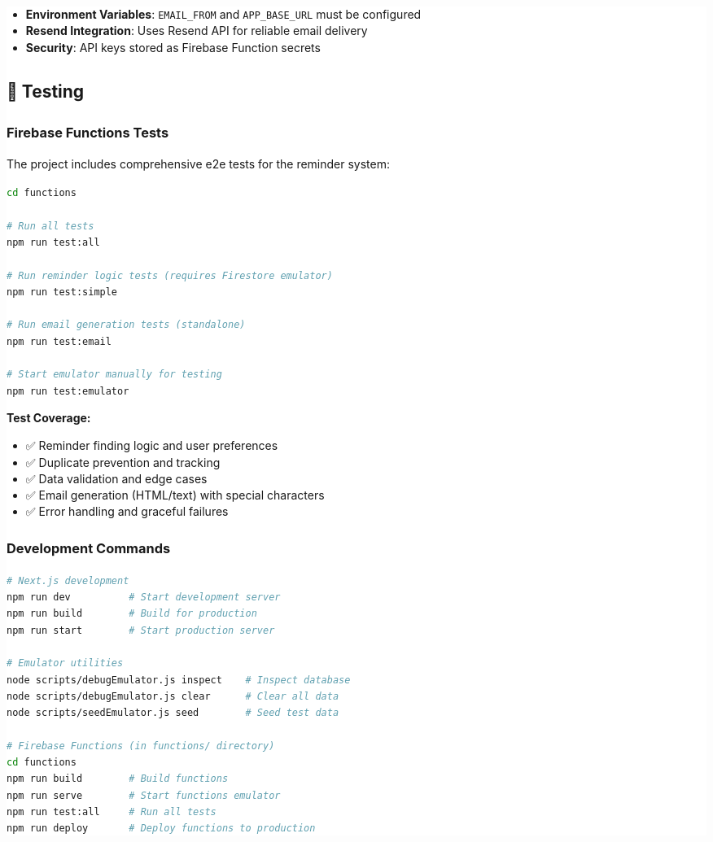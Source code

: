 - **Environment Variables**: `EMAIL_FROM` and `APP_BASE_URL` must be configured
- **Resend Integration**: Uses Resend API for reliable email delivery
- **Security**: API keys stored as Firebase Function secrets

## 🧪 Testing

### Firebase Functions Tests

The project includes comprehensive e2e tests for the reminder system:

```bash
cd functions

# Run all tests
npm run test:all

# Run reminder logic tests (requires Firestore emulator)
npm run test:simple

# Run email generation tests (standalone)
npm run test:email

# Start emulator manually for testing
npm run test:emulator
```

**Test Coverage:**

- ✅ Reminder finding logic and user preferences
- ✅ Duplicate prevention and tracking
- ✅ Data validation and edge cases
- ✅ Email generation (HTML/text) with special characters
- ✅ Error handling and graceful failures

### Development Commands

```bash
# Next.js development
npm run dev          # Start development server
npm run build        # Build for production
npm run start        # Start production server

# Emulator utilities
node scripts/debugEmulator.js inspect    # Inspect database
node scripts/debugEmulator.js clear      # Clear all data
node scripts/seedEmulator.js seed        # Seed test data

# Firebase Functions (in functions/ directory)
cd functions
npm run build        # Build functions
npm run serve        # Start functions emulator
npm run test:all     # Run all tests
npm run deploy       # Deploy functions to production
```
